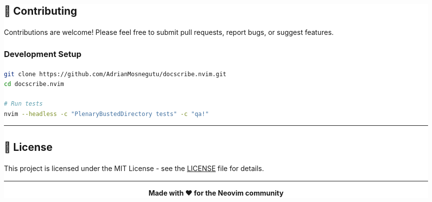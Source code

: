 
## 🤝 Contributing

Contributions are welcome! Please feel free to submit pull requests, report bugs, or suggest features.

### Development Setup

```bash
git clone https://github.com/AdrianMosnegutu/docscribe.nvim.git
cd docscribe.nvim

# Run tests
nvim --headless -c "PlenaryBustedDirectory tests" -c "qa!"
```

---

## 📝 License

This project is licensed under the MIT License - see the [LICENSE](./LICENSE) file for details.

---

<div align="center">

**Made with ❤️ for the Neovim community**

</div>
